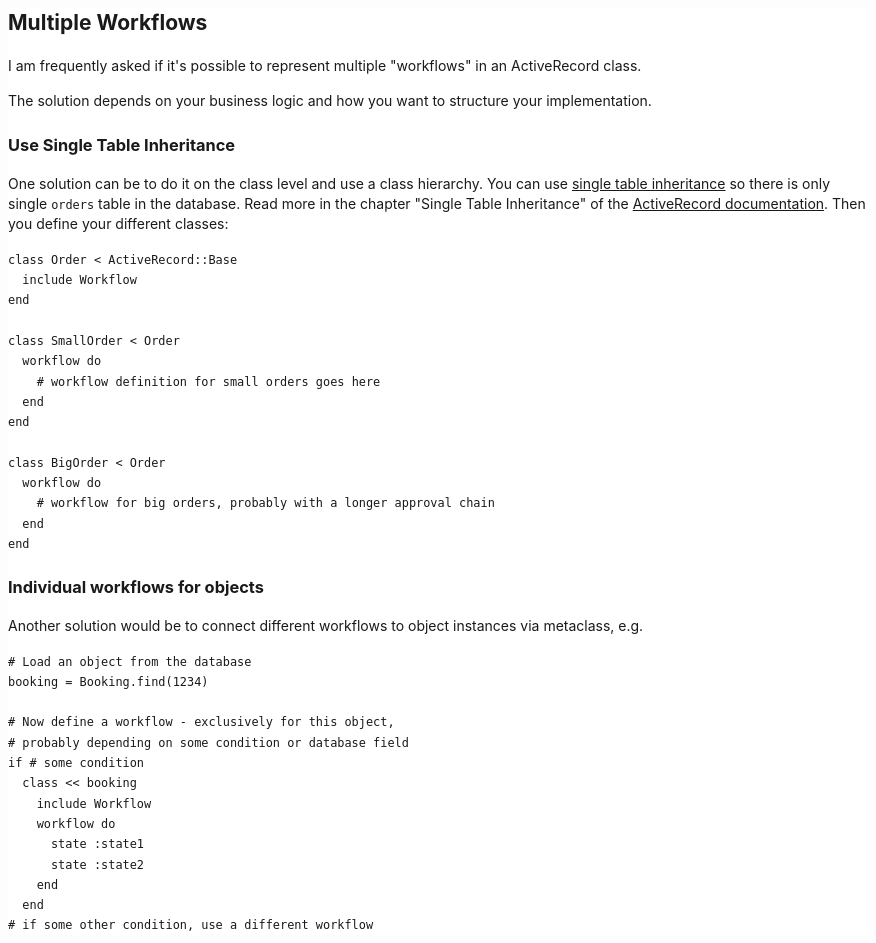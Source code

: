 
Multiple Workflows
------------------

I am frequently asked if it's possible to represent multiple "workflows"
in an ActiveRecord class.

The solution depends on your business logic and how you want to
structure your implementation.

### Use Single Table Inheritance

One solution can be to do it on the class level and use a class
hierarchy. You can use [single table inheritance][STI] so there is only
single `orders` table in the database. Read more in the chapter "Single
Table Inheritance" of the [ActiveRecord documentation][ActiveRecord].
Then you define your different classes:

    class Order < ActiveRecord::Base
      include Workflow
    end

    class SmallOrder < Order
      workflow do
        # workflow definition for small orders goes here
      end
    end

    class BigOrder < Order
      workflow do
        # workflow for big orders, probably with a longer approval chain
      end
    end


### Individual workflows for objects

Another solution would be to connect different workflows to object
instances via metaclass, e.g.

    # Load an object from the database
    booking = Booking.find(1234)

    # Now define a workflow - exclusively for this object,
    # probably depending on some condition or database field
    if # some condition
      class << booking
        include Workflow
        workflow do
          state :state1
          state :state2
        end
      end
    # if some other condition, use a different workflow


[advanced_hooks_and_validation_test]: http://github.com/geekq/workflow/blob/master/test/advanced_hooks_and_validation_test.rb
[STI]: http://www.martinfowler.com/eaaCatalog/singleTableInheritance.html
[ActiveRecord]: http://api.rubyonrails.org/classes/ActiveRecord/Base.html
[multiple_workflow_test]: http://github.com/geekq/workflow/blob/master/test/multiple_workflows_test.rb
[jeweler]: http://github.com/technicalpickles/jeweler
[gemcutter]: http://gemcutter.org/gems/workflow